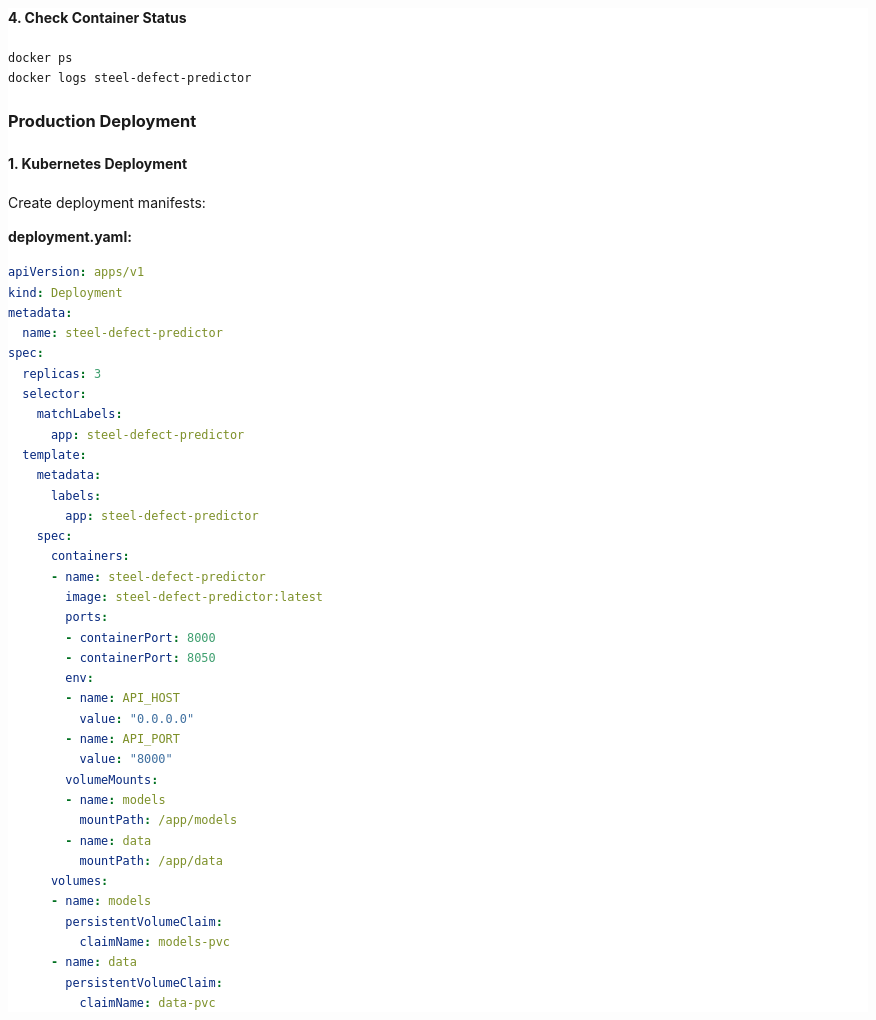 #### 4. Check Container Status

```bash
docker ps
docker logs steel-defect-predictor
```

### Production Deployment

#### 1. Kubernetes Deployment

Create deployment manifests:

**deployment.yaml:**
```yaml
apiVersion: apps/v1
kind: Deployment
metadata:
  name: steel-defect-predictor
spec:
  replicas: 3
  selector:
    matchLabels:
      app: steel-defect-predictor
  template:
    metadata:
      labels:
        app: steel-defect-predictor
    spec:
      containers:
      - name: steel-defect-predictor
        image: steel-defect-predictor:latest
        ports:
        - containerPort: 8000
        - containerPort: 8050
        env:
        - name: API_HOST
          value: "0.0.0.0"
        - name: API_PORT
          value: "8000"
        volumeMounts:
        - name: models
          mountPath: /app/models
        - name: data
          mountPath: /app/data
      volumes:
      - name: models
        persistentVolumeClaim:
          claimName: models-pvc
      - name: data
        persistentVolumeClaim:
          claimName: data-pvc
```
